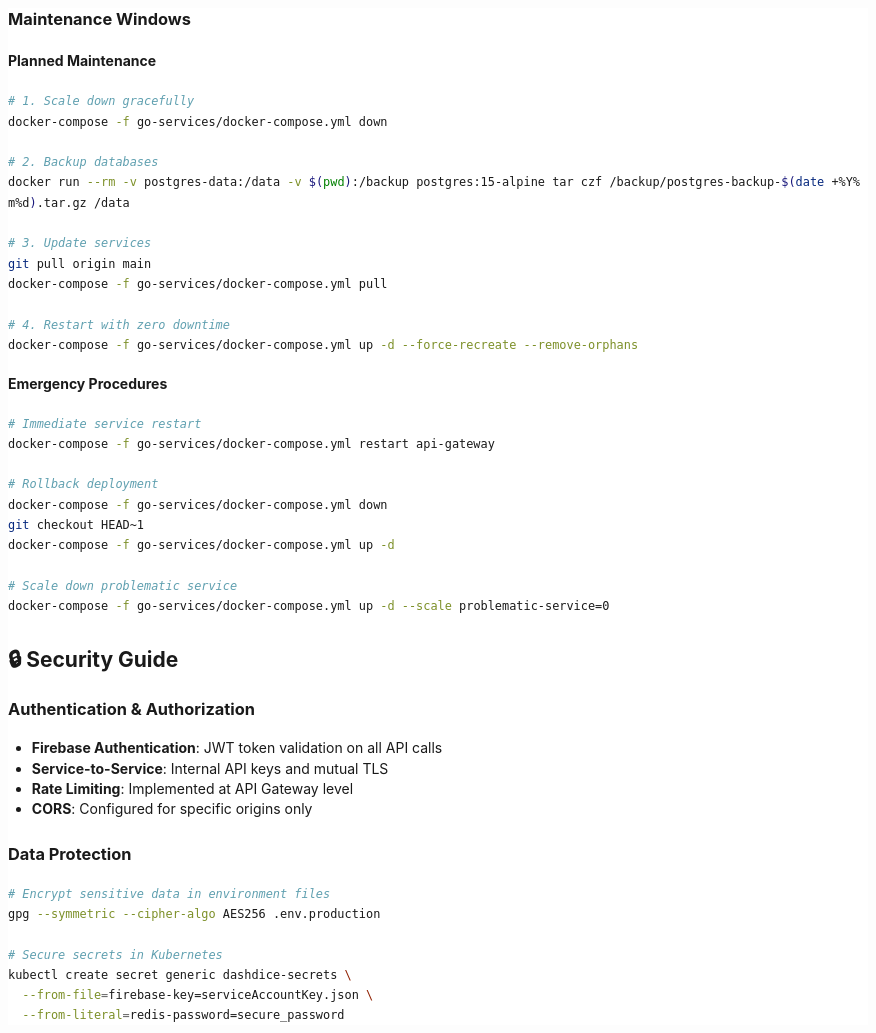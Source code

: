 ### Maintenance Windows

#### Planned Maintenance
```bash
# 1. Scale down gracefully
docker-compose -f go-services/docker-compose.yml down

# 2. Backup databases
docker run --rm -v postgres-data:/data -v $(pwd):/backup postgres:15-alpine tar czf /backup/postgres-backup-$(date +%Y%m%d).tar.gz /data

# 3. Update services
git pull origin main
docker-compose -f go-services/docker-compose.yml pull

# 4. Restart with zero downtime
docker-compose -f go-services/docker-compose.yml up -d --force-recreate --remove-orphans
```

#### Emergency Procedures
```bash
# Immediate service restart
docker-compose -f go-services/docker-compose.yml restart api-gateway

# Rollback deployment
docker-compose -f go-services/docker-compose.yml down
git checkout HEAD~1
docker-compose -f go-services/docker-compose.yml up -d

# Scale down problematic service
docker-compose -f go-services/docker-compose.yml up -d --scale problematic-service=0
```

## 🔒 Security Guide

### Authentication & Authorization
- **Firebase Authentication**: JWT token validation on all API calls
- **Service-to-Service**: Internal API keys and mutual TLS
- **Rate Limiting**: Implemented at API Gateway level
- **CORS**: Configured for specific origins only

### Data Protection
```bash
# Encrypt sensitive data in environment files
gpg --symmetric --cipher-algo AES256 .env.production

# Secure secrets in Kubernetes
kubectl create secret generic dashdice-secrets \
  --from-file=firebase-key=serviceAccountKey.json \
  --from-literal=redis-password=secure_password
```
